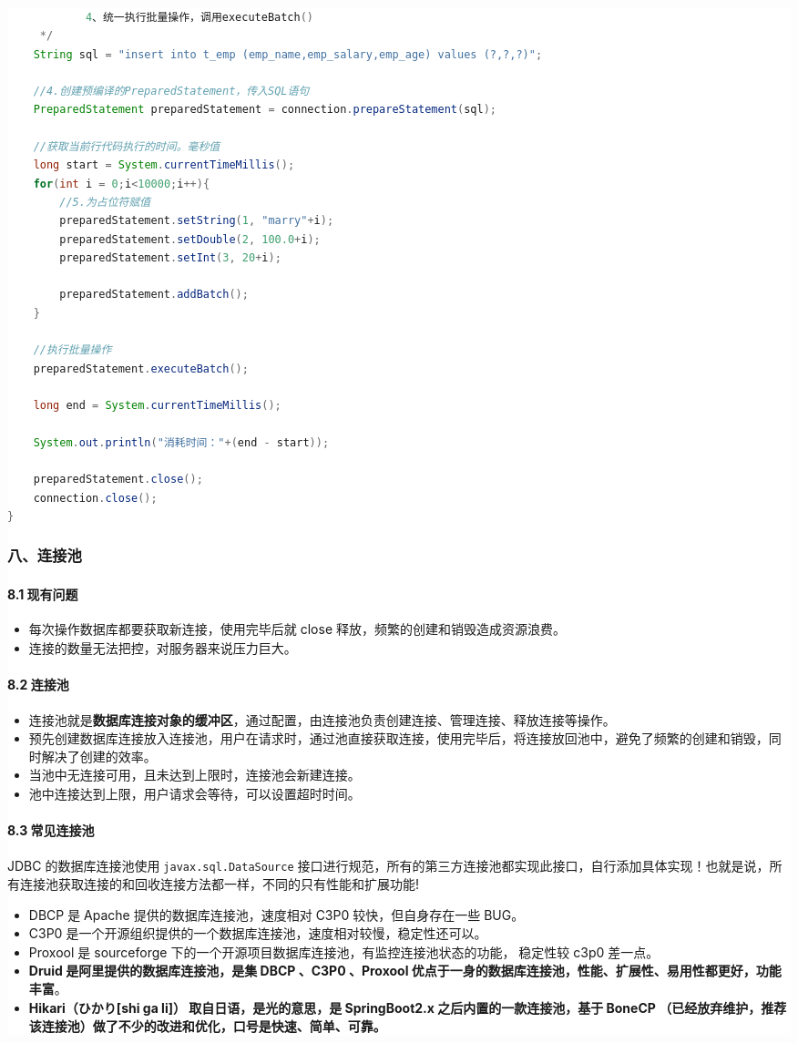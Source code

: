 ```java
            4、统一执行批量操作，调用executeBatch()
     */
    String sql = "insert into t_emp (emp_name,emp_salary,emp_age) values (?,?,?)";

    //4.创建预编译的PreparedStatement，传入SQL语句
    PreparedStatement preparedStatement = connection.prepareStatement(sql);

    //获取当前行代码执行的时间。毫秒值
    long start = System.currentTimeMillis();
    for(int i = 0;i<10000;i++){
        //5.为占位符赋值
        preparedStatement.setString(1, "marry"+i);
        preparedStatement.setDouble(2, 100.0+i);
        preparedStatement.setInt(3, 20+i);

        preparedStatement.addBatch();
    }

    //执行批量操作
    preparedStatement.executeBatch();

    long end = System.currentTimeMillis();

    System.out.println("消耗时间："+(end - start));

    preparedStatement.close();
    connection.close();
}
```

### 八、连接池
#### 8.1 现有问题
- 每次操作数据库都要获取新连接，使用完毕后就 close 释放，频繁的创建和销毁造成资源浪费。
- 连接的数量无法把控，对服务器来说压力巨大。

#### 8.2 连接池
- 连接池就是**数据库连接对象的缓冲区**，通过配置，由连接池负责创建连接、管理连接、释放连接等操作。
- 预先创建数据库连接放入连接池，用户在请求时，通过池直接获取连接，使用完毕后，将连接放回池中，避免了频繁的创建和销毁，同时解决了创建的效率。
- 当池中无连接可用，且未达到上限时，连接池会新建连接。
- 池中连接达到上限，用户请求会等待，可以设置超时时间。

#### 8.3 常见连接池
JDBC 的数据库连接池使用 `javax.sql.DataSource` 接口进行规范，所有的第三方连接池都实现此接口，自行添加具体实现！也就是说，所有连接池获取连接的和回收连接方法都一样，不同的只有性能和扩展功能!

- DBCP 是 Apache 提供的数据库连接池，速度相对 C3P0 较快，但自身存在一些 BUG。
- C3P0 是一个开源组织提供的一个数据库连接池，速度相对较慢，稳定性还可以。
- Proxool 是 sourceforge 下的一个开源项目数据库连接池，有监控连接池状态的功能， 稳定性较 c3p0 差一点。
- **Druid 是阿里提供的数据库连接池，是集 DBCP 、C3P0 、Proxool 优点于一身的数据库连接池，性能、扩展性、易用性都更好，功能丰富**。
- **Hikari（ひかり[shi ga li]） 取自日语，是光的意思，是 SpringBoot2.x 之后内置的一款连接池，基于 BoneCP （已经放弃维护，推荐该连接池）做了不少的改进和优化，口号是快速、简单、可靠。**
